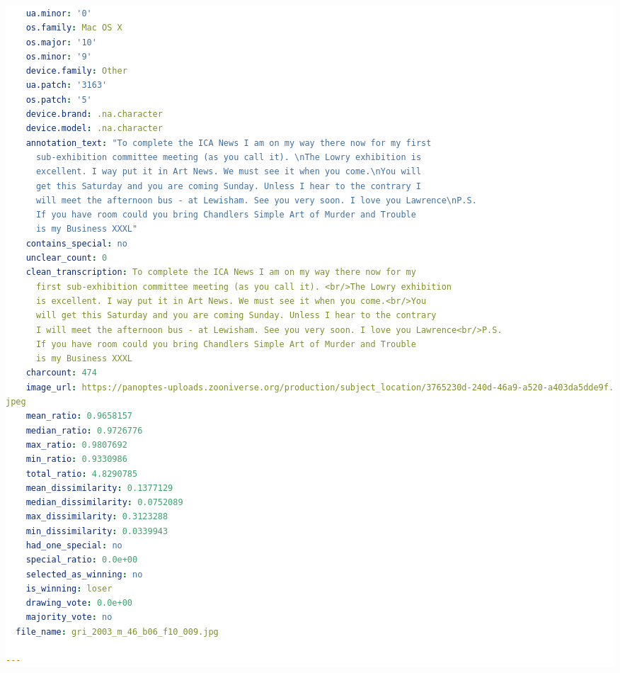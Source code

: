 ```yaml
    ua.minor: '0'
    os.family: Mac OS X
    os.major: '10'
    os.minor: '9'
    device.family: Other
    ua.patch: '3163'
    os.patch: '5'
    device.brand: .na.character
    device.model: .na.character
    annotation_text: "To complete the ICA News I am on my way there now for my first
      sub-exhibition committee meeting (as you call it). \nThe Lowry exhibition is
      excellent. I way put it in Art News. We must see it when you come.\nYou will
      get this Saturday and you are coming Sunday. Unless I hear to the contrary I
      will meet the afternoon bus - at Lewisham. See you very soon. I love you Lawrence\nP.S.
      If you have room could you bring Chandlers Simple Art of Murder and Trouble
      is my Business XXXL"
    contains_special: no
    unclear_count: 0
    clean_transcription: To complete the ICA News I am on my way there now for my
      first sub-exhibition committee meeting (as you call it). <br/>The Lowry exhibition
      is excellent. I way put it in Art News. We must see it when you come.<br/>You
      will get this Saturday and you are coming Sunday. Unless I hear to the contrary
      I will meet the afternoon bus - at Lewisham. See you very soon. I love you Lawrence<br/>P.S.
      If you have room could you bring Chandlers Simple Art of Murder and Trouble
      is my Business XXXL
    charcount: 474
    image_url: https://panoptes-uploads.zooniverse.org/production/subject_location/3765230d-240d-46a9-a520-a403da5dde9f.jpeg
    mean_ratio: 0.9658157
    median_ratio: 0.9726776
    max_ratio: 0.9807692
    min_ratio: 0.9330986
    total_ratio: 4.8290785
    mean_dissimilarity: 0.1377129
    median_dissimilarity: 0.0752089
    max_dissimilarity: 0.3123288
    min_dissimilarity: 0.0339943
    had_one_special: no
    special_ratio: 0.0e+00
    selected_as_winning: no
    is_winning: loser
    drawing_vote: 0.0e+00
    majority_vote: no
  file_name: gri_2003_m_46_b06_f10_009.jpg

---
```

